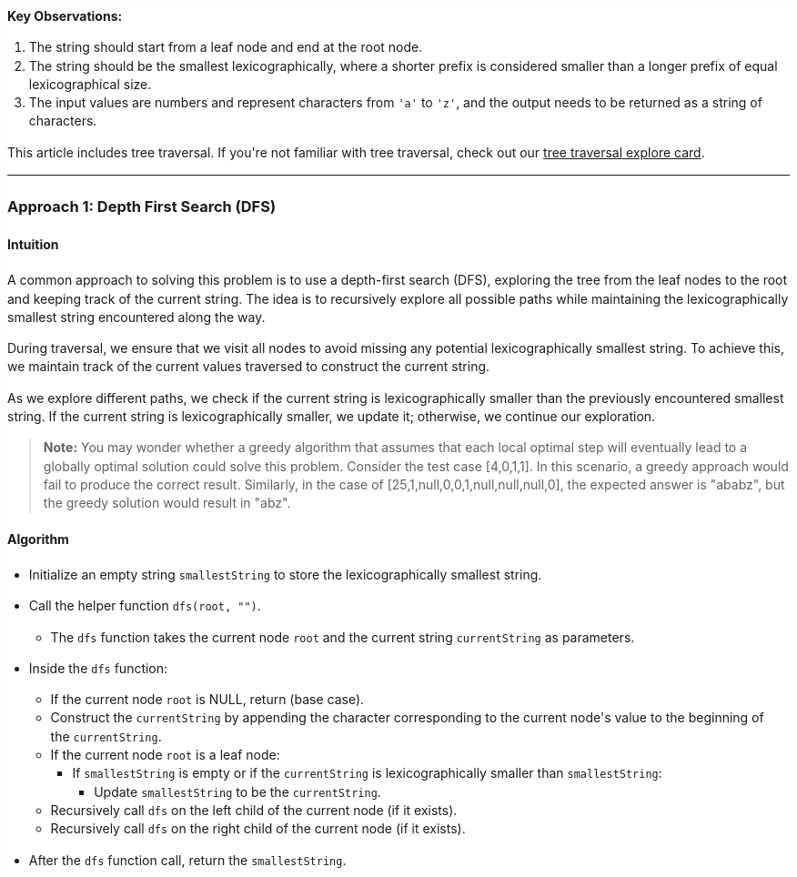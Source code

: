 **Key Observations:**

1. The string should start from a leaf node and end at the root node.
2. The string should be the smallest lexicographically, where a shorter prefix is considered smaller than a longer prefix of equal lexicographical size.
3. The input values are numbers and represent characters from `'a'` to `'z'`, and the output needs to be returned as a string of characters.

This article includes tree traversal. If you're not familiar with tree traversal, check out our [tree traversal explore card](https://leetcode.com/explore/learn/card/data-structure-tree/134/traverse-a-tree/).

---

### Approach 1: Depth First Search (DFS)

#### Intuition

A common approach to solving this problem is to use a depth-first search (DFS), exploring the tree from the leaf nodes to the root and keeping track of the current string. The idea is to recursively explore all possible paths while maintaining the lexicographically smallest string encountered along the way.

During traversal, we ensure that we visit all nodes to avoid missing any potential lexicographically smallest string. To achieve this, we maintain track of the current values traversed to construct the current string.

As we explore different paths, we check if the current string is lexicographically smaller than the previously encountered smallest string. If the current string is lexicographically smaller, we update it; otherwise, we continue our exploration.

> **Note:** You may wonder whether a greedy algorithm that assumes that each local optimal step will eventually lead to a globally optimal solution could solve this problem. Consider the test case [4,0,1,1]. In this scenario, a greedy approach would fail to produce the correct result. Similarly, in the case of [25,1,null,0,0,1,null,null,null,0], the expected answer is "ababz", but the greedy solution would result in "abz".

#### Algorithm

- Initialize an empty string `smallestString` to store the lexicographically smallest string.
    
- Call the helper function `dfs(root, "")`.
    
    - The `dfs` function takes the current node `root` and the current string `currentString` as parameters.
- Inside the `dfs` function:
    
    - If the current node `root` is NULL, return (base case).
    - Construct the `currentString` by appending the character corresponding to the current node's value to the beginning of the `currentString`.
    - If the current node `root` is a leaf node:
        - If `smallestString` is empty or if the `currentString` is lexicographically smaller than `smallestString`:  
            - Update `smallestString` to be the `currentString`.
    - Recursively call `dfs` on the left child of the current node (if it exists).
    - Recursively call `dfs` on the right child of the current node (if it exists).
- After the `dfs` function call, return the `smallestString`.
    